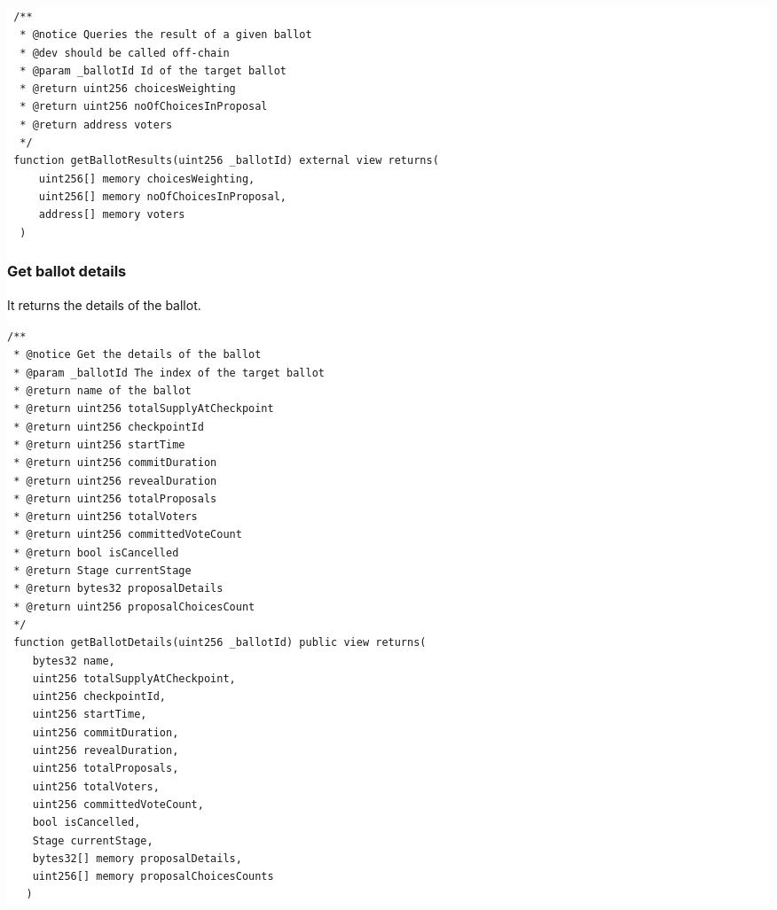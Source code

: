 ```text
 /**
  * @notice Queries the result of a given ballot
  * @dev should be called off-chain
  * @param _ballotId Id of the target ballot
  * @return uint256 choicesWeighting
  * @return uint256 noOfChoicesInProposal
  * @return address voters
  */
 function getBallotResults(uint256 _ballotId) external view returns(
     uint256[] memory choicesWeighting,
     uint256[] memory noOfChoicesInProposal,
     address[] memory voters
  )
```

### Get ballot details

It returns the details of the ballot.

```text
/**
 * @notice Get the details of the ballot
 * @param _ballotId The index of the target ballot
 * @return name of the ballot
 * @return uint256 totalSupplyAtCheckpoint
 * @return uint256 checkpointId
 * @return uint256 startTime
 * @return uint256 commitDuration
 * @return uint256 revealDuration
 * @return uint256 totalProposals
 * @return uint256 totalVoters
 * @return uint256 committedVoteCount
 * @return bool isCancelled
 * @return Stage currentStage
 * @return bytes32 proposalDetails
 * @return uint256 proposalChoicesCount
 */
 function getBallotDetails(uint256 _ballotId) public view returns(
    bytes32 name,
    uint256 totalSupplyAtCheckpoint,
    uint256 checkpointId,
    uint256 startTime,
    uint256 commitDuration,
    uint256 revealDuration,
    uint256 totalProposals,
    uint256 totalVoters,
    uint256 committedVoteCount,
    bool isCancelled,
    Stage currentStage,
    bytes32[] memory proposalDetails,
    uint256[] memory proposalChoicesCounts
   )
```
